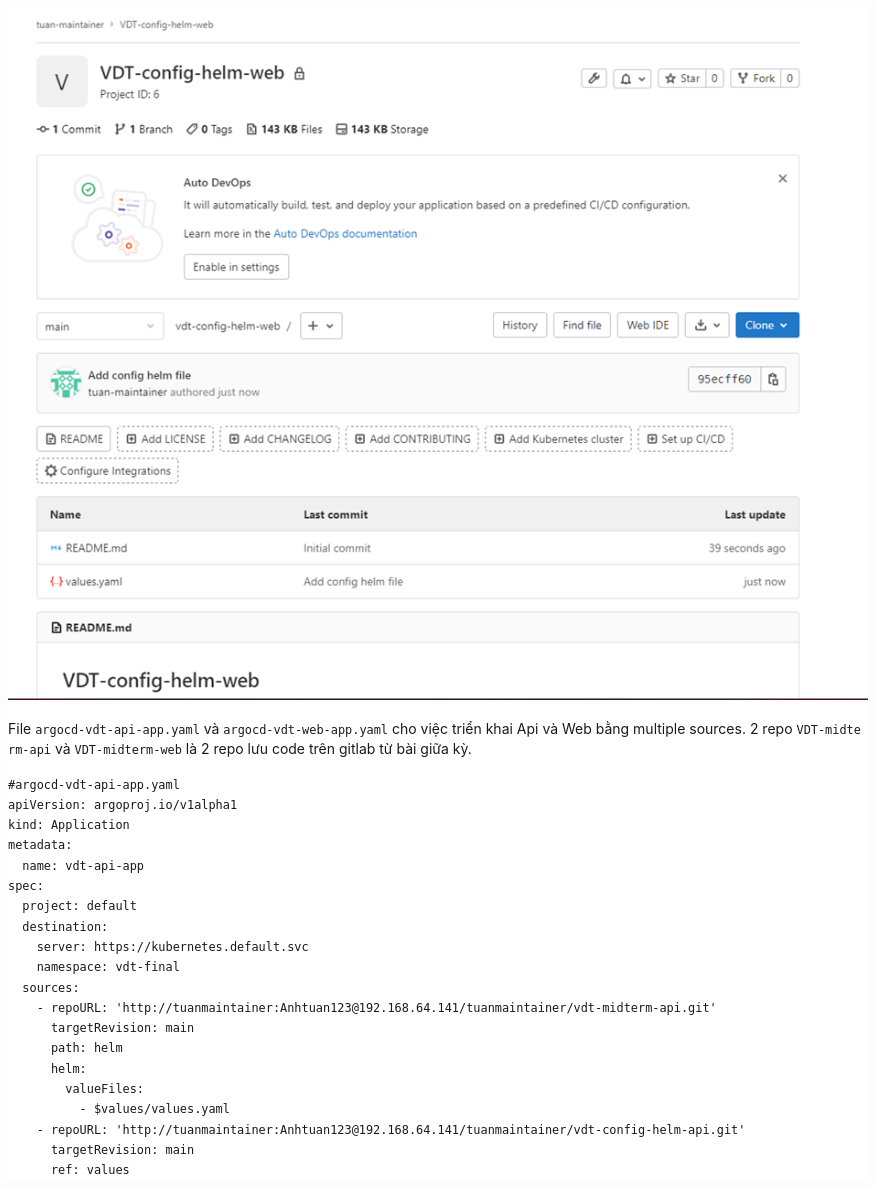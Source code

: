   <img width="1000" src="./assets/images/repo-config-web.png" alt="">
</div>
<br>

File `argocd-vdt-api-app.yaml` và `argocd-vdt-web-app.yaml` cho việc triển khai Api và Web bằng multiple sources. 2 repo `VDT-midterm-api` và `VDT-midterm-web` là 2 repo lưu code trên gitlab từ bài giữa kỳ.

```shell
#argocd-vdt-api-app.yaml
apiVersion: argoproj.io/v1alpha1
kind: Application
metadata:
  name: vdt-api-app
spec:
  project: default
  destination:
    server: https://kubernetes.default.svc
    namespace: vdt-final
  sources:
    - repoURL: 'http://tuanmaintainer:Anhtuan123@192.168.64.141/tuanmaintainer/vdt-midterm-api.git'
      targetRevision: main
      path: helm
      helm:
        valueFiles:
          - $values/values.yaml
    - repoURL: 'http://tuanmaintainer:Anhtuan123@192.168.64.141/tuanmaintainer/vdt-config-helm-api.git'
      targetRevision: main
      ref: values
```